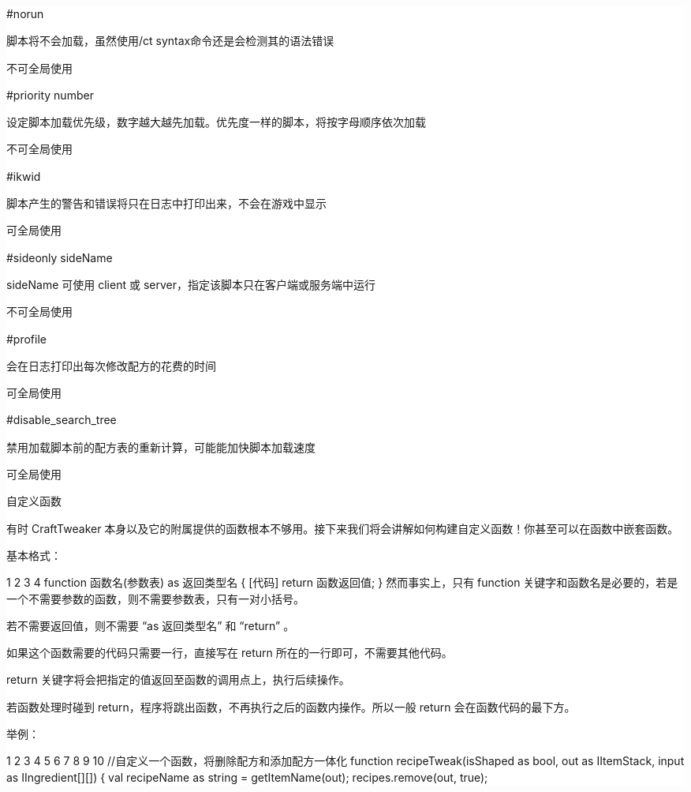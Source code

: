 #norun

脚本将不会加载，虽然使用/ct syntax命令还是会检测其的语法错误

不可全局使用

#priority number

设定脚本加载优先级，数字越大越先加载。优先度一样的脚本，将按字母顺序依次加载

不可全局使用

#ikwid

脚本产生的警告和错误将只在日志中打印出来，不会在游戏中显示

可全局使用

#sideonly sideName

sideName 可使用 client 或 server，指定该脚本只在客户端或服务端中运行

不可全局使用

#profile

会在日志打印出每次修改配方的花费的时间

可全局使用

#disable_search_tree

禁用加载脚本前的配方表的重新计算，可能能加快脚本加载速度

可全局使用

自定义函数

有时 CraftTweaker 本身以及它的附属提供的函数根本不够用。接下来我们将会讲解如何构建自定义函数！你甚至可以在函数中嵌套函数。

基本格式：

1
2
3
4
function 函数名(参数表) as 返回类型名 {
    [代码]
    return 函数返回值;
}
然而事实上，只有 function 关键字和函数名是必要的，若是一个不需要参数的函数，则不需要参数表，只有一对小括号。

若不需要返回值，则不需要 “as 返回类型名” 和 “return” 。

如果这个函数需要的代码只需要一行，直接写在 return 所在的一行即可，不需要其他代码。

return 关键字将会把指定的值返回至函数的调用点上，执行后续操作。

若函数处理时碰到 return，程序将跳出函数，不再执行之后的函数内操作。所以一般 return 会在函数代码的最下方。

举例：

1
2
3
4
5
6
7
8
9
10
//自定义一个函数，将删除配方和添加配方一体化
function recipeTweak(isShaped as bool, out as IItemStack, input as IIngredient[][]) {
    val recipeName as string = getItemName(out);
    recipes.remove(out, true);